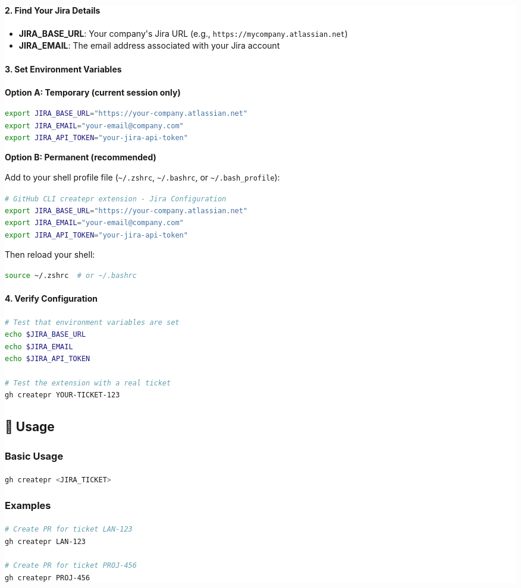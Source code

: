 #### 2. Find Your Jira Details

- **JIRA_BASE_URL**: Your company's Jira URL (e.g., `https://mycompany.atlassian.net`)
- **JIRA_EMAIL**: The email address associated with your Jira account

#### 3. Set Environment Variables

**Option A: Temporary (current session only)**
```bash
export JIRA_BASE_URL="https://your-company.atlassian.net"
export JIRA_EMAIL="your-email@company.com"
export JIRA_API_TOKEN="your-jira-api-token"
```

**Option B: Permanent (recommended)**

Add to your shell profile file (`~/.zshrc`, `~/.bashrc`, or `~/.bash_profile`):

```bash
# GitHub CLI createpr extension - Jira Configuration
export JIRA_BASE_URL="https://your-company.atlassian.net"
export JIRA_EMAIL="your-email@company.com"
export JIRA_API_TOKEN="your-jira-api-token"
```

Then reload your shell:
```bash
source ~/.zshrc  # or ~/.bashrc
```

#### 4. Verify Configuration

```bash
# Test that environment variables are set
echo $JIRA_BASE_URL
echo $JIRA_EMAIL
echo $JIRA_API_TOKEN

# Test the extension with a real ticket
gh createpr YOUR-TICKET-123
```

## 🎯 Usage

### Basic Usage

```bash
gh createpr <JIRA_TICKET>
```

### Examples

```bash
# Create PR for ticket LAN-123
gh createpr LAN-123

# Create PR for ticket PROJ-456
gh createpr PROJ-456
```
